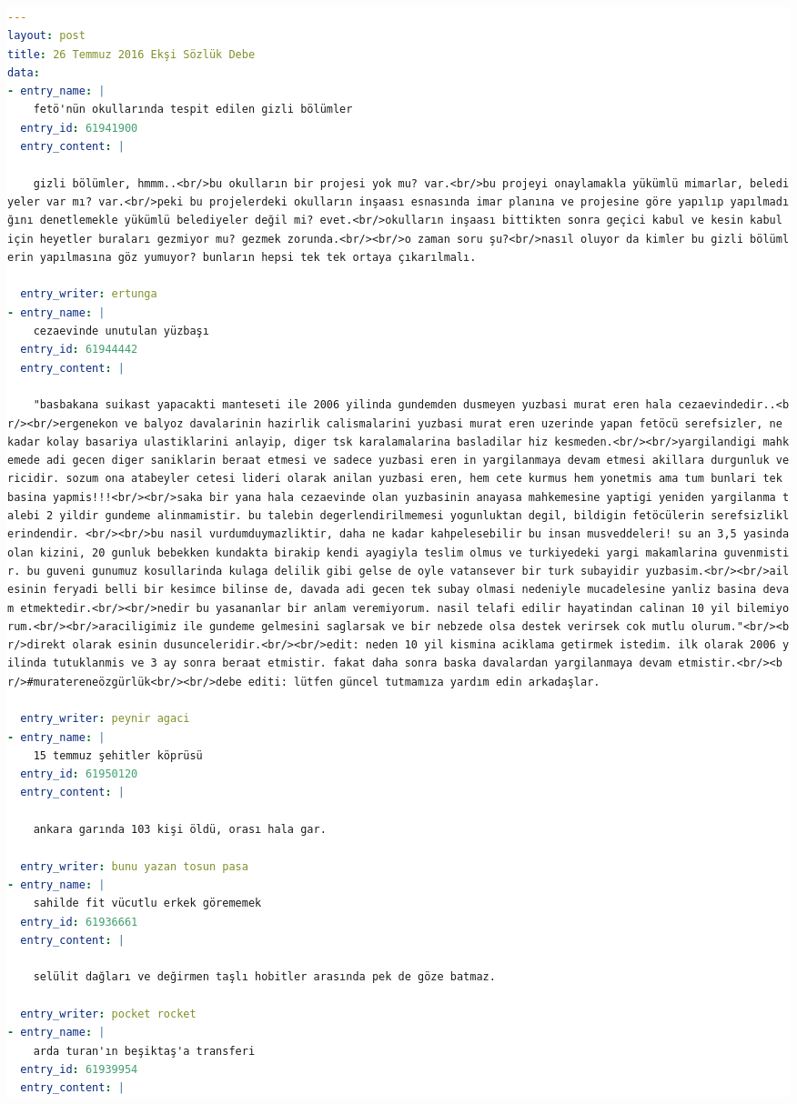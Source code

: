 ```yaml
---
layout: post
title: 26 Temmuz 2016 Ekşi Sözlük Debe
data:
- entry_name: |
    fetö'nün okullarında tespit edilen gizli bölümler
  entry_id: 61941900
  entry_content: |
    
    gizli bölümler, hmmm..<br/>bu okulların bir projesi yok mu? var.<br/>bu projeyi onaylamakla yükümlü mimarlar, belediyeler var mı? var.<br/>peki bu projelerdeki okulların inşaası esnasında imar planına ve projesine göre yapılıp yapılmadığını denetlemekle yükümlü belediyeler değil mi? evet.<br/>okulların inşaası bittikten sonra geçici kabul ve kesin kabul için heyetler buraları gezmiyor mu? gezmek zorunda.<br/><br/>o zaman soru şu?<br/>nasıl oluyor da kimler bu gizli bölümlerin yapılmasına göz yumuyor? bunların hepsi tek tek ortaya çıkarılmalı.
   
  entry_writer: ertunga
- entry_name: |
    cezaevinde unutulan yüzbaşı
  entry_id: 61944442
  entry_content: |
    
    "basbakana suikast yapacakti manteseti ile 2006 yilinda gundemden dusmeyen yuzbasi murat eren hala cezaevindedir..<br/><br/>ergenekon ve balyoz davalarinin hazirlik calismalarini yuzbasi murat eren uzerinde yapan fetöcü serefsizler, ne kadar kolay basariya ulastiklarini anlayip, diger tsk karalamalarina basladilar hiz kesmeden.<br/><br/>yargilandigi mahkemede adi gecen diger saniklarin beraat etmesi ve sadece yuzbasi eren in yargilanmaya devam etmesi akillara durgunluk vericidir. sozum ona atabeyler cetesi lideri olarak anilan yuzbasi eren, hem cete kurmus hem yonetmis ama tum bunlari tek basina yapmis!!!<br/><br/>saka bir yana hala cezaevinde olan yuzbasinin anayasa mahkemesine yaptigi yeniden yargilanma talebi 2 yildir gundeme alinmamistir. bu talebin degerlendirilmemesi yogunluktan degil, bildigin fetöcülerin serefsizliklerindendir. <br/><br/>bu nasil vurdumduymazliktir, daha ne kadar kahpelesebilir bu insan musveddeleri! su an 3,5 yasinda olan kizini, 20 gunluk bebekken kundakta birakip kendi ayagiyla teslim olmus ve turkiyedeki yargi makamlarina guvenmistir. bu guveni gunumuz kosullarinda kulaga delilik gibi gelse de oyle vatansever bir turk subayidir yuzbasim.<br/><br/>ailesinin feryadi belli bir kesimce bilinse de, davada adi gecen tek subay olmasi nedeniyle mucadelesine yanliz basina devam etmektedir.<br/><br/>nedir bu yasananlar bir anlam veremiyorum. nasil telafi edilir hayatindan calinan 10 yil bilemiyorum.<br/><br/>araciligimiz ile gundeme gelmesini saglarsak ve bir nebzede olsa destek verirsek cok mutlu olurum."<br/><br/>direkt olarak esinin dusunceleridir.<br/><br/>edit: neden 10 yil kismina aciklama getirmek istedim. ilk olarak 2006 yilinda tutuklanmis ve 3 ay sonra beraat etmistir. fakat daha sonra baska davalardan yargilanmaya devam etmistir.<br/><br/>#muratereneözgürlük<br/><br/>debe editi: lütfen güncel tutmamıza yardım edin arkadaşlar.
   
  entry_writer: peynir agaci
- entry_name: |
    15 temmuz şehitler köprüsü
  entry_id: 61950120
  entry_content: |
    
    ankara garında 103 kişi öldü, orası hala gar.
    
  entry_writer: bunu yazan tosun pasa
- entry_name: |
    sahilde fit vücutlu erkek görememek
  entry_id: 61936661
  entry_content: |
    
    selülit dağları ve değirmen taşlı hobitler arasında pek de göze batmaz.
    
  entry_writer: pocket rocket
- entry_name: |
    arda turan'ın beşiktaş'a transferi
  entry_id: 61939954
  entry_content: |
```